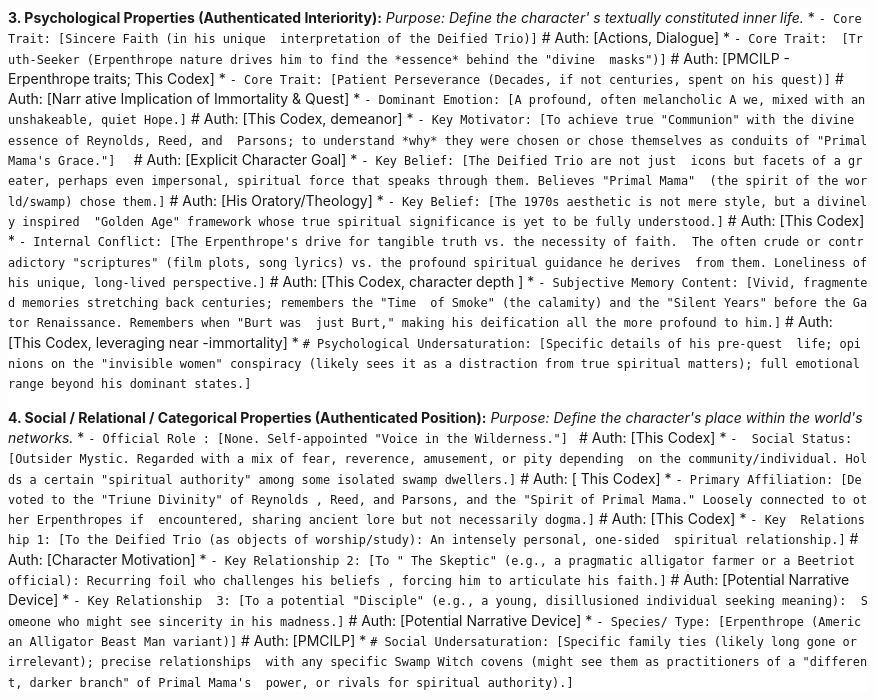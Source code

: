 **3. Psychological Properties (Authenticated Interiority):**
   *Purpose: Define the character' s textually constituted inner life.*
    *   `- Core Trait: [Sincere Faith (in his unique  interpretation of the Deified Trio)]` # Auth: [Actions, Dialogue]
    *   `- Core Trait:  [Truth-Seeker (Erpenthrope nature drives him to find the *essence* behind the "divine  masks")]` # Auth: [PMCILP - Erpenthrope traits; This Codex]
    *    `- Core Trait: [Patient Perseverance (Decades, if not centuries, spent on his quest)]` # Auth: [Narr ative Implication of Immortality & Quest]
    *   `- Dominant Emotion: [A profound, often melancholic A we, mixed with an unshakeable, quiet Hope.]` # Auth: [This Codex, demeanor]
    *    `- Key Motivator: [To achieve true "Communion" with the divine essence of Reynolds, Reed, and  Parsons; to understand *why* they were chosen or chose themselves as conduits of "Primal Mama's Grace."]  ` # Auth: [Explicit Character Goal]
    *   `- Key Belief: [The Deified Trio are not just  icons but facets of a greater, perhaps even impersonal, spiritual force that speaks through them. Believes "Primal Mama"  (the spirit of the world/swamp) chose them.]` # Auth: [His Oratory/Theology]
     *   `- Key Belief: [The 1970s aesthetic is not mere style, but a divinely inspired  "Golden Age" framework whose true spiritual significance is yet to be fully understood.]` # Auth: [This Codex]
    *    `- Internal Conflict: [The Erpenthrope's drive for tangible truth vs. the necessity of faith.  The often crude or contradictory "scriptures" (film plots, song lyrics) vs. the profound spiritual guidance he derives  from them. Loneliness of his unique, long-lived perspective.]` # Auth: [This Codex, character depth ]
    *   `- Subjective Memory Content: [Vivid, fragmented memories stretching back centuries; remembers the "Time  of Smoke" (the calamity) and the "Silent Years" before the Gator Renaissance. Remembers when "Burt was  just Burt," making his deification all the more profound to him.]` # Auth: [This Codex, leveraging near -immortality]
    *   `# Psychological Undersaturation: [Specific details of his pre-quest  life; opinions on the "invisible women" conspiracy (likely sees it as a distraction from true spiritual matters); full emotional  range beyond his dominant states.]`

**4. Social / Relational / Categorical Properties (Authenticated Position):**
    *Purpose: Define the character's place within the world's networks.*
    *   `- Official Role : [None. Self-appointed "Voice in the Wilderness."] ` # Auth: [This Codex]
    *   `-  Social Status: [Outsider Mystic. Regarded with a mix of fear, reverence, amusement, or pity depending  on the community/individual. Holds a certain "spiritual authority" among some isolated swamp dwellers.]` # Auth: [ This Codex]
    *   `- Primary Affiliation: [Devoted to the "Triune Divinity" of Reynolds , Reed, and Parsons, and the "Spirit of Primal Mama." Loosely connected to other Erpenthropes if  encountered, sharing ancient lore but not necessarily dogma.]` # Auth: [This Codex]
    *   `- Key  Relationship 1: [To the Deified Trio (as objects of worship/study): An intensely personal, one-sided  spiritual relationship.]` # Auth: [Character Motivation]
    *   `- Key Relationship 2: [To " The Skeptic" (e.g., a pragmatic alligator farmer or a Beetriot official): Recurring foil who challenges his beliefs , forcing him to articulate his faith.]` # Auth: [Potential Narrative Device]
    *   `- Key Relationship  3: [To a potential "Disciple" (e.g., a young, disillusioned individual seeking meaning):  Someone who might see sincerity in his madness.]` # Auth: [Potential Narrative Device]
    *   `- Species/ Type: [Erpenthrope (American Alligator Beast Man variant)]` # Auth: [PMCILP] 
    *   `# Social Undersaturation: [Specific family ties (likely long gone or irrelevant); precise relationships  with any specific Swamp Witch covens (might see them as practitioners of a "different, darker branch" of Primal Mama's  power, or rivals for spiritual authority).]`
